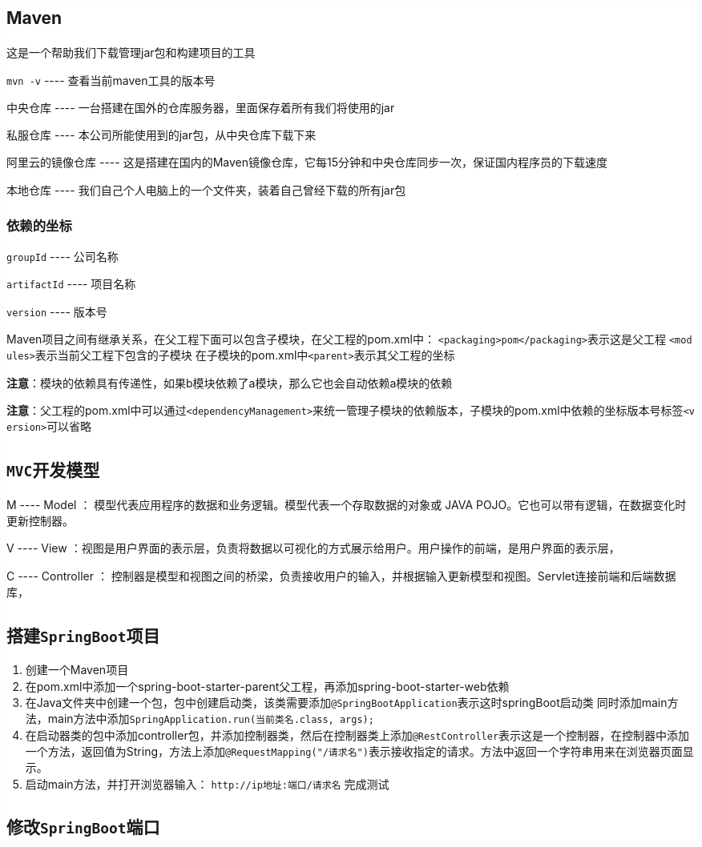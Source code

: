 

## Maven

这是一个帮助我们下载管理jar包和构建项目的工具

`mvn -v` ---- 查看当前maven工具的版本号

中央仓库 ---- 一台搭建在国外的仓库服务器，里面保存着所有我们将使用的jar

私服仓库 ---- 本公司所能使用到的jar包，从中央仓库下载下来

阿里云的镜像仓库 ---- 这是搭建在国内的Maven镜像仓库，它每15分钟和中央仓库同步一次，保证国内程序员的下载速度

本地仓库 ---- 我们自己个人电脑上的一个文件夹，装着自己曾经下载的所有jar包

### 依赖的坐标

`groupId` ---- 公司名称

`artifactId` ---- 项目名称

`version` ---- 版本号

Maven项目之间有继承关系，在父工程下面可以包含子模块，在父工程的pom.xml中：
`<packaging>pom</packaging>`表示这是父工程
`<modules>`表示当前父工程下包含的子模块
在子模块的pom.xml中`<parent>`表示其父工程的坐标

**注意**：模块的依赖具有传递性，如果b模块依赖了a模块，那么它也会自动依赖a模块的依赖

**注意**：父工程的pom.xml中可以通过`<dependencyManagement>`来统一管理子模块的依赖版本，子模块的pom.xml中依赖的坐标版本号标签`<version>`可以省略

## `MVC`开发模型

M ---- Model ： 模型代表应用程序的数据和业务逻辑。模型代表一个存取数据的对象或 JAVA POJO。它也可以带有逻辑，在数据变化时更新控制器。

V ---- View ：视图是用户界面的表示层，负责将数据以可视化的方式展示给用户。用户操作的前端，是用户界面的表示层，

C ---- Controller ： 控制器是模型和视图之间的桥梁，负责接收用户的输入，并根据输入更新模型和视图。Servlet连接前端和后端数据库，

## 搭建`SpringBoot`项目

1. 创建一个Maven项目
2. 在pom.xml中添加一个spring-boot-starter-parent父工程，再添加spring-boot-starter-web依赖
3. 在Java文件夹中创建一个包，包中创建启动类，该类需要添加`@SpringBootApplication`表示这时springBoot启动类
   同时添加main方法，main方法中添加`SpringApplication.run(当前类名.class, args);`
4. 在启动器类的包中添加controller包，并添加控制器类，然后在控制器类上添加`@RestController`表示这是一个控制器，在控制器中添加一个方法，返回值为String，方法上添加`@RequestMapping("/请求名")`表示接收指定的请求。方法中返回一个字符串用来在浏览器页面显示。
5. 启动main方法，并打开浏览器输入：
   `http://ip地址:端口/请求名`  完成测试

## 修改`SpringBoot`端口

